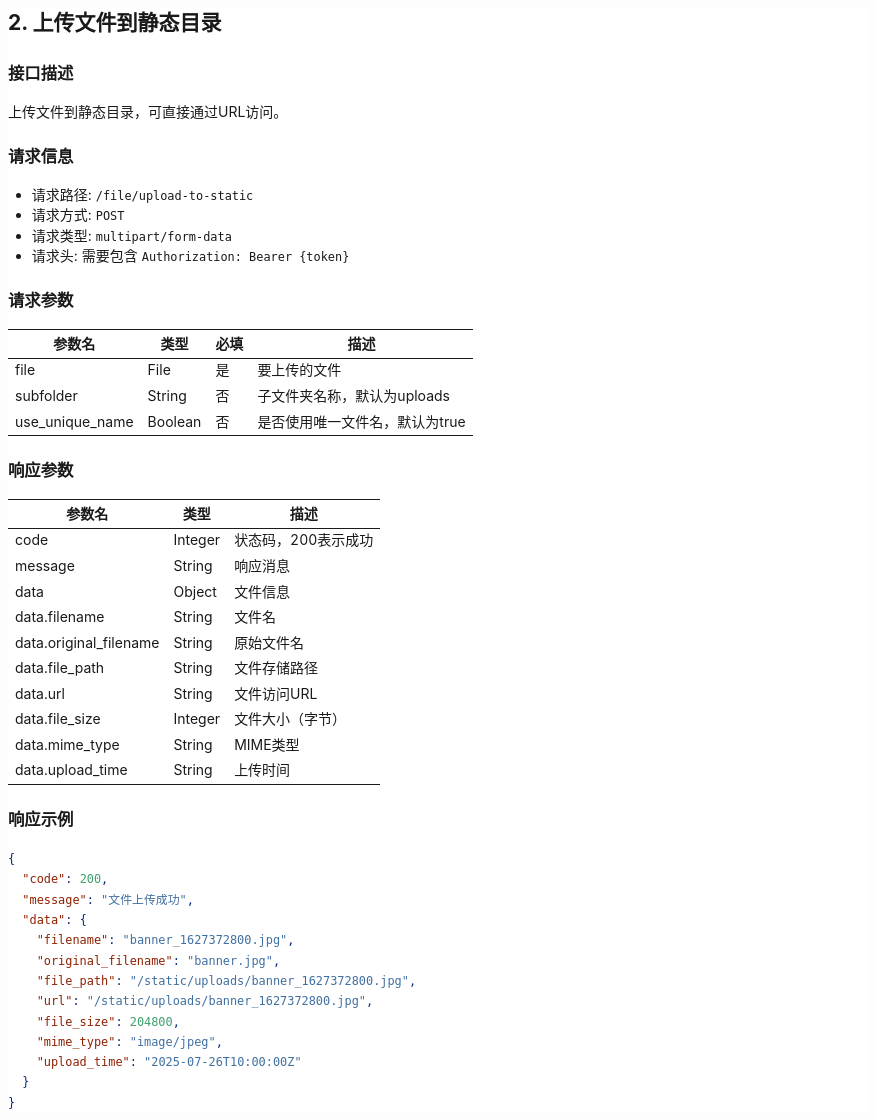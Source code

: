 ## 2. 上传文件到静态目录

### 接口描述
上传文件到静态目录，可直接通过URL访问。

### 请求信息
- 请求路径: `/file/upload-to-static`
- 请求方式: `POST`
- 请求类型: `multipart/form-data`
- 请求头: 需要包含 `Authorization: Bearer {token}`

### 请求参数
| 参数名 | 类型 | 必填 | 描述 |
| --- | --- | --- | --- |
| file | File | 是 | 要上传的文件 |
| subfolder | String | 否 | 子文件夹名称，默认为uploads |
| use_unique_name | Boolean | 否 | 是否使用唯一文件名，默认为true |

### 响应参数
| 参数名 | 类型 | 描述 |
| --- | --- | --- |
| code | Integer | 状态码，200表示成功 |
| message | String | 响应消息 |
| data | Object | 文件信息 |
| data.filename | String | 文件名 |
| data.original_filename | String | 原始文件名 |
| data.file_path | String | 文件存储路径 |
| data.url | String | 文件访问URL |
| data.file_size | Integer | 文件大小（字节） |
| data.mime_type | String | MIME类型 |
| data.upload_time | String | 上传时间 |

### 响应示例
```json
{
  "code": 200,
  "message": "文件上传成功",
  "data": {
    "filename": "banner_1627372800.jpg",
    "original_filename": "banner.jpg",
    "file_path": "/static/uploads/banner_1627372800.jpg",
    "url": "/static/uploads/banner_1627372800.jpg",
    "file_size": 204800,
    "mime_type": "image/jpeg",
    "upload_time": "2025-07-26T10:00:00Z"
  }
}
```
